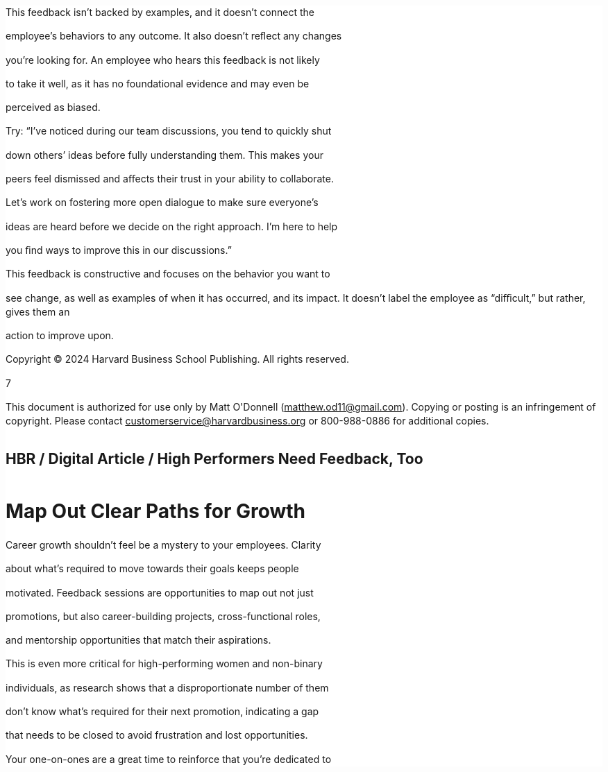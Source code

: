 This feedback isn’t backed by examples, and it doesn’t connect the

employee’s behaviors to any outcome. It also doesn’t reﬂect any changes

you’re looking for. An employee who hears this feedback is not likely

to take it well, as it has no foundational evidence and may even be

perceived as biased.

Try: “I’ve noticed during our team discussions, you tend to quickly shut

down others’ ideas before fully understanding them. This makes your

peers feel dismissed and aﬀects their trust in your ability to collaborate.

Let’s work on fostering more open dialogue to make sure everyone’s

ideas are heard before we decide on the right approach. I’m here to help

you ﬁnd ways to improve this in our discussions.”

This feedback is constructive and focuses on the behavior you want to

see change, as well as examples of when it has occurred, and its impact. It doesn’t label the employee as “diﬃcult,” but rather, gives them an

action to improve upon.

Copyright © 2024 Harvard Business School Publishing. All rights reserved.

7

This document is authorized for use only by Matt O'Donnell (matthew.od11@gmail.com). Copying or posting is an infringement of copyright. Please contact customerservice@harvardbusiness.org or 800-988-0886 for additional copies.

## HBR / Digital Article / High Performers Need Feedback, Too

# Map Out Clear Paths for Growth

Career growth shouldn’t feel be a mystery to your employees. Clarity

about what’s required to move towards their goals keeps people

motivated. Feedback sessions are opportunities to map out not just

promotions, but also career-building projects, cross-functional roles,

and mentorship opportunities that match their aspirations.

This is even more critical for high-performing women and non-binary

individuals, as research shows that a disproportionate number of them

don’t know what’s required for their next promotion, indicating a gap

that needs to be closed to avoid frustration and lost opportunities.

Your one-on-ones are a great time to reinforce that you’re dedicated to
